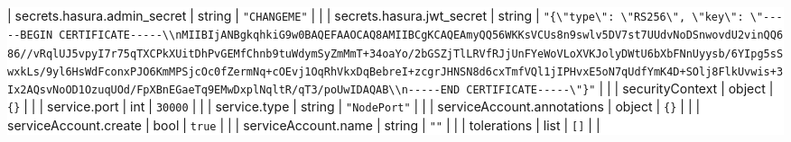 | secrets.hasura.admin_secret                                                                | string | `"CHANGEME"`                                                                                                                                                                                                                                                                                                                                                                                                                                                                                               |             |
| secrets.hasura.jwt_secret                                                                  | string | `"{\"type\": \"RS256\", \"key\": \"-----BEGIN CERTIFICATE-----\\nMIIBIjANBgkqhkiG9w0BAQEFAAOCAQ8AMIIBCgKCAQEAmyQQ56WKKsVCUs8n9swlv5DV7st7UUdvNoDSnwovdU2vinQQ686//vRqlUJ5vpyI7r75qTXCPkXUitDhPvGEMfChnb9tuWdymSyZmMmT+34oaYo/2bGSZjTlLRVfRJjUnFYeWoVLoXVKJolyDWtU6bXbFNnUyysb/6YIpg5sSwxkLs/9yl6HsWdFconxPJO6KmMPSjcOc0fZermNq+cOEvj1OqRhVkxDqBebreI+zcgrJHNSN8d6cxTmfVQl1jIPHvxE5oN7qUdfYmK4D+SOlj8FlkUvwis+3Ix2AQsvNoOD1OzuqUOd/FpXBnEGaeTq9EMwDxplNqltR/qT3/poUwIDAQAB\\n-----END CERTIFICATE-----\"}"` |             |
| securityContext                                                                            | object | `{}`                                                                                                                                                                                                                                                                                                                                                                                                                                                                                                       |             |
| service.port                                                                               | int    | `30000`                                                                                                                                                                                                                                                                                                                                                                                                                                                                                                    |             |
| service.type                                                                               | string | `"NodePort"`                                                                                                                                                                                                                                                                                                                                                                                                                                                                                               |             |
| serviceAccount.annotations                                                                 | object | `{}`                                                                                                                                                                                                                                                                                                                                                                                                                                                                                                       |             |
| serviceAccount.create                                                                      | bool   | `true`                                                                                                                                                                                                                                                                                                                                                                                                                                                                                                     |             |
| serviceAccount.name                                                                        | string | `""`                                                                                                                                                                                                                                                                                                                                                                                                                                                                                                       |             |
| tolerations                                                                                | list   | `[]`                                                                                                                                                                                                                                                                                                                                                                                                                                                                                                       |             |